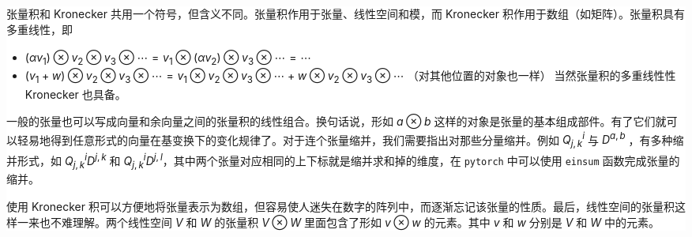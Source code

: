 张量积和 Kronecker 共用一个符号，但含义不同。张量积作用于张量、线性空间和模，而 Kronecker 积作用于数组（如矩阵）。张量积具有多重线性，即
* $(\alpha v_{1}) \otimes v_{2} \otimes v_{3} \otimes \cdots = v_{1} \otimes (\alpha v_{2}) \otimes v_{3} \otimes \cdots = \cdots$
* $(v_{1}+w)\otimes v_{2}\otimes v_{3} \otimes \cdots = v_{1}\otimes v_{2}\otimes v_{3}\otimes \cdots + w \otimes v_{2} \otimes v_{3} \otimes \cdots$ （对其他位置的对象也一样）
当然张量积的多重线性性 Kronecker 也具备。

一般的张量也可以写成向量和余向量之间的张量积的线性组合。换句话说，形如 $a \otimes b$ 这样的对象是张量的基本组成部件。有了它们就可以轻易地得到任意形式的向量在基变换下的变化规律了。对于连个张量缩并，我们需要指出对那些分量缩并。例如 $Q_{j,k}^{i}$ 与 $D^{a,b}$ ，有多种缩并形式，如 $Q_{j, k}^{i}D^{j,k}$ 和 $Q_{j,k}^{i}D^{j,l}$，其中两个张量对应相同的上下标就是缩并求和掉的维度，在 `pytorch` 中可以使用 `einsum` 函数完成张量的缩并。

使用 Kronecker 积可以方便地将张量表示为数组，但容易使人迷失在数字的阵列中，而逐渐忘记该张量的性质。最后，线性空间的张量积这样一来也不难理解。两个线性空间 $V$ 和 $W$ 的张量积 $V \otimes W$ 里面包含了形如 $v \otimes w$ 的元素。其中 $v$ 和 $w$ 分别是 $V$ 和 $W$ 中的元素。





